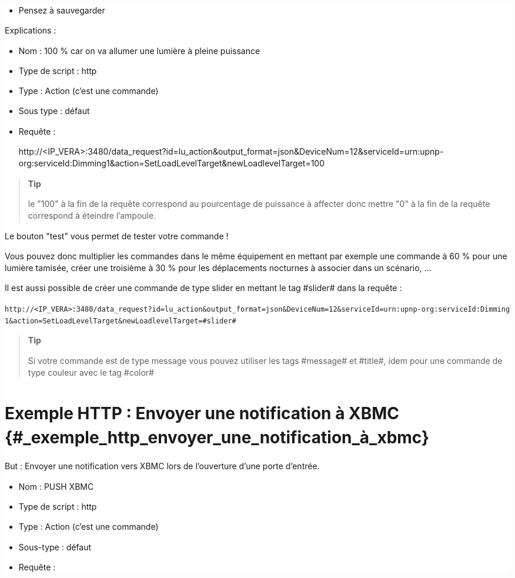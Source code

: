 -   Pensez à sauvegarder

Explications :

-   Nom : 100 % car on va allumer une lumière à pleine puissance

-   Type de script : http

-   Type : Action (c’est une commande)

-   Sous type : défaut

-   Requête :



    http://<IP_VERA>:3480/data_request?id=lu_action&output_format=json&DeviceNum=12&serviceId=urn:upnp-org:serviceId:Dimming1&action=SetLoadLevelTarget&newLoadlevelTarget=100

> **Tip**
>
> le "100" à la fin de la requête correspond au pourcentage de puissance
> à affecter donc mettre "0" à la fin de la requête correspond à
> éteindre l’ampoule.

Le bouton "test" vous permet de tester votre commande !

Vous pouvez donc multiplier les commandes dans le même équipement en
mettant par exemple une commande à 60 % pour une lumière tamisée, créer
une troisième à 30 % pour les déplacements nocturnes à associer dans un
scénario, …​

Il est aussi possible de créer une commande de type slider en mettant le
tag \#slider\# dans la requête :

    http://<IP_VERA>:3480/data_request?id=lu_action&output_format=json&DeviceNum=12&serviceId=urn:upnp-org:serviceId:Dimming1&action=SetLoadLevelTarget&newLoadlevelTarget=#slider#

> **Tip**
>
> Si votre commande est de type message vous pouvez utiliser les tags
> \#message\# et \#title\#, idem pour une commande de type couleur avec
> le tag \#color\#

Exemple HTTP : Envoyer une notification à XBMC {#_exemple_http_envoyer_une_notification_à_xbmc}
==============================================

But : Envoyer une notification vers XBMC lors de l’ouverture d’une porte
d’entrée.

-   Nom : PUSH XBMC

-   Type de script : http

-   Type : Action (c’est une commande)

-   Sous-type : défaut

-   Requête :


